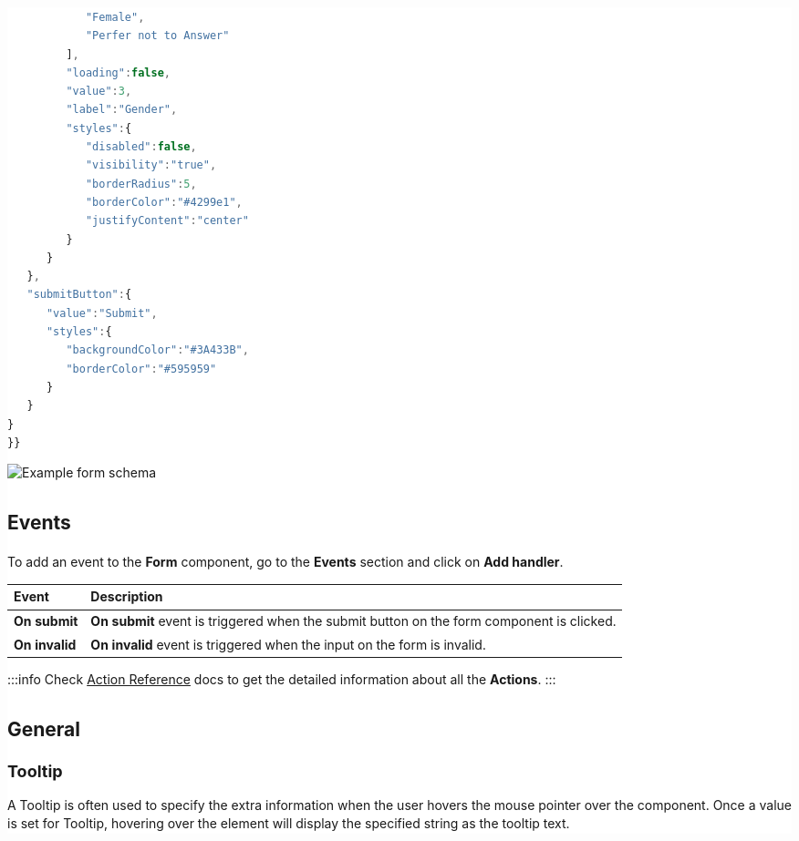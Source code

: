 ```js
            "Female",
            "Perfer not to Answer"
         ],
         "loading":false,
         "value":3,
         "label":"Gender",
         "styles":{
            "disabled":false,
            "visibility":"true",
            "borderRadius":5,
            "borderColor":"#4299e1",
            "justifyContent":"center"
         }
      }
   },
   "submitButton":{
      "value":"Submit",
      "styles":{
         "backgroundColor":"#3A433B",
         "borderColor":"#595959"
      }
   }
}
}}
```

<div style={{textAlign: 'center'}}>
    <img className="screenshot-full" src="/img/widgets/form/customform.png" alt="Example form schema" />
</div>

## Events

To add an event to the **Form** component, go to the **Events** section and click on **Add handler**.

| Event      | Description  |
|:------------|:-----------------|
| **On submit**  | **On submit** event is triggered when the submit button on the form component is clicked. |
| **On invalid** | **On invalid** event is triggered when the input on the form is invalid.                  |


:::info
Check [Action Reference](/docs/category/actions-reference) docs to get the detailed information about all the **Actions**.
:::

## General
<font size="4"><b>Tooltip</b></font>

A Tooltip is often used to specify the extra information when the user hovers the mouse pointer over the component. Once a value is set for Tooltip, hovering over the element will display the specified string as the tooltip text.
